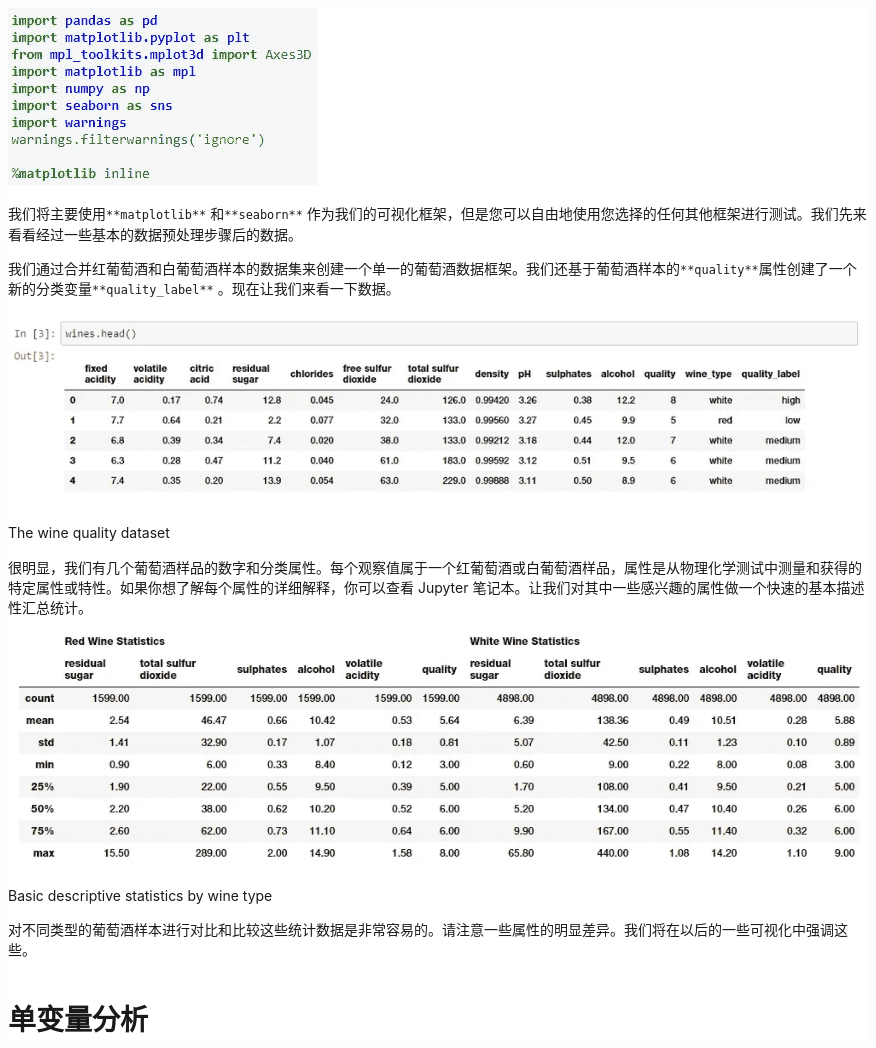 ![](img/22534460b8021b0e5e48549c0f1c5b60.png)

我们将主要使用`**matplotlib**` 和`**seaborn**` 作为我们的可视化框架，但是您可以自由地使用您选择的任何其他框架进行测试。我们先来看看经过一些基本的数据预处理步骤后的数据。

我们通过合并红葡萄酒和白葡萄酒样本的数据集来创建一个单一的葡萄酒数据框架。我们还基于葡萄酒样本的`**quality**`属性创建了一个新的分类变量`**quality_label**` 。现在让我们来看一下数据。

![](img/6fa23c92df1caebd957869ac250a878b.png)

The wine quality dataset

很明显，我们有几个葡萄酒样品的数字和分类属性。每个观察值属于一个红葡萄酒或白葡萄酒样品，属性是从物理化学测试中测量和获得的特定属性或特性。如果你想了解每个属性的详细解释，你可以查看 Jupyter 笔记本。让我们对其中一些感兴趣的属性做一个快速的基本描述性汇总统计。

![](img/5a3becb82d5851ad5895bdf954295d9a.png)

Basic descriptive statistics by wine type

对不同类型的葡萄酒样本进行对比和比较这些统计数据是非常容易的。请注意一些属性的明显差异。我们将在以后的一些可视化中强调这些。

# 单变量分析

